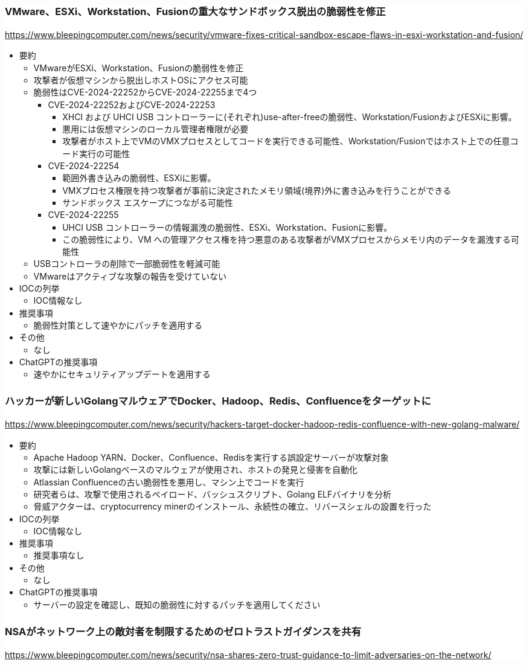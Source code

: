 ### VMware、ESXi、Workstation、Fusionの重大なサンドボックス脱出の脆弱性を修正
https://www.bleepingcomputer.com/news/security/vmware-fixes-critical-sandbox-escape-flaws-in-esxi-workstation-and-fusion/

- 要約
    - VMwareがESXi、Workstation、Fusionの脆弱性を修正
    - 攻撃者が仮想マシンから脱出しホストOSにアクセス可能
    - 脆弱性はCVE-2024-22252からCVE-2024-22255まで4つ
        - CVE-2024-22252およびCVE-2024-22253
            - XHCI および UHCI USB コントローラーに(それぞれ)use-after-freeの脆弱性、Workstation/FusionおよびESXiに影響。
            - 悪用には仮想マシンのローカル管理者権限が必要
            - 攻撃者がホスト上でVMのVMXプロセスとしてコードを実行できる可能性、Workstation/Fusionではホスト上での任意コード実行の可能性
        - CVE-2024-22254
            - 範囲外書き込みの脆弱性、ESXiに影響。
            - VMXプロセス権限を持つ攻撃者が事前に決定されたメモリ領域(境界)外に書き込みを行うことができる
            - サンドボックス エスケープにつながる可能性
        - CVE-2024-22255
            - UHCI USB コントローラーの情報漏洩の脆弱性、ESXi、Workstation、Fusionに影響。
            - この脆弱性により、VM への管理アクセス権を持つ悪意のある攻撃者がVMXプロセスからメモリ内のデータを漏洩する可能性
    - USBコントローラの削除で一部脆弱性を軽減可能
    - VMwareはアクティブな攻撃の報告を受けていない
- IOCの列挙
    - IOC情報なし
- 推奨事項
    - 脆弱性対策として速やかにパッチを適用する
- その他
    - なし
- ChatGPTの推奨事項
    - 速やかにセキュリティアップデートを適用する

### ハッカーが新しいGolangマルウェアでDocker、Hadoop、Redis、Confluenceをターゲットに
https://www.bleepingcomputer.com/news/security/hackers-target-docker-hadoop-redis-confluence-with-new-golang-malware/

- 要約
    - Apache Hadoop YARN、Docker、Confluence、Redisを実行する誤設定サーバーが攻撃対象
    - 攻撃には新しいGolangベースのマルウェアが使用され、ホストの発見と侵害を自動化
    - Atlassian Confluenceの古い脆弱性を悪用し、マシン上でコードを実行
    - 研究者らは、攻撃で使用されるペイロード、バッシュスクリプト、Golang ELFバイナリを分析
    - 脅威アクターは、cryptocurrency minerのインストール、永続性の確立、リバースシェルの設置を行った
- IOCの列挙
    - IOC情報なし
- 推奨事項
    - 推奨事項なし
- その他
    - なし
- ChatGPTの推奨事項
    - サーバーの設定を確認し、既知の脆弱性に対するパッチを適用してください

### NSAがネットワーク上の敵対者を制限するためのゼロトラストガイダンスを共有
https://www.bleepingcomputer.com/news/security/nsa-shares-zero-trust-guidance-to-limit-adversaries-on-the-network/
